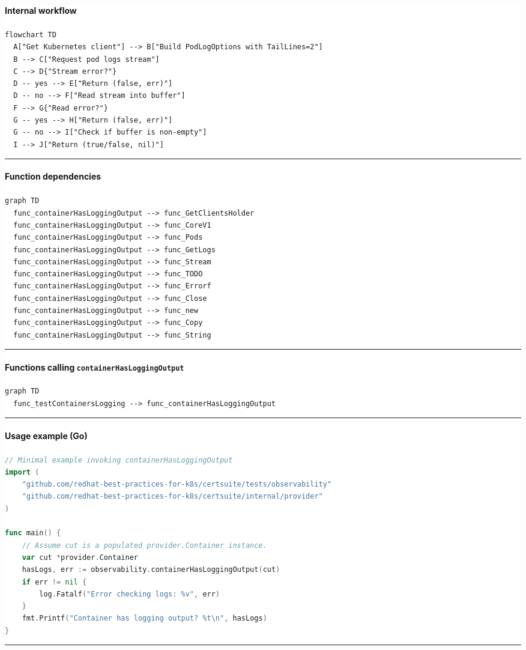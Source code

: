 
#### Internal workflow

```mermaid
flowchart TD
  A["Get Kubernetes client"] --> B["Build PodLogOptions with TailLines=2"]
  B --> C["Request pod logs stream"]
  C --> D{"Stream error?"}
  D -- yes --> E["Return (false, err)"]
  D -- no --> F["Read stream into buffer"]
  F --> G{"Read error?"}
  G -- yes --> H["Return (false, err)"]
  G -- no --> I["Check if buffer is non‑empty"]
  I --> J["Return (true/false, nil)"]
```

---

#### Function dependencies

```mermaid
graph TD
  func_containerHasLoggingOutput --> func_GetClientsHolder
  func_containerHasLoggingOutput --> func_CoreV1
  func_containerHasLoggingOutput --> func_Pods
  func_containerHasLoggingOutput --> func_GetLogs
  func_containerHasLoggingOutput --> func_Stream
  func_containerHasLoggingOutput --> func_TODO
  func_containerHasLoggingOutput --> func_Errorf
  func_containerHasLoggingOutput --> func_Close
  func_containerHasLoggingOutput --> func_new
  func_containerHasLoggingOutput --> func_Copy
  func_containerHasLoggingOutput --> func_String
```

---

#### Functions calling `containerHasLoggingOutput`

```mermaid
graph TD
  func_testContainersLogging --> func_containerHasLoggingOutput
```

---

#### Usage example (Go)

```go
// Minimal example invoking containerHasLoggingOutput
import (
    "github.com/redhat-best-practices-for-k8s/certsuite/tests/observability"
    "github.com/redhat-best-practices-for-k8s/certsuite/internal/provider"
)

func main() {
    // Assume cut is a populated provider.Container instance.
    var cut *provider.Container
    hasLogs, err := observability.containerHasLoggingOutput(cut)
    if err != nil {
        log.Fatalf("Error checking logs: %v", err)
    }
    fmt.Printf("Container has logging output? %t\n", hasLogs)
}
```

---